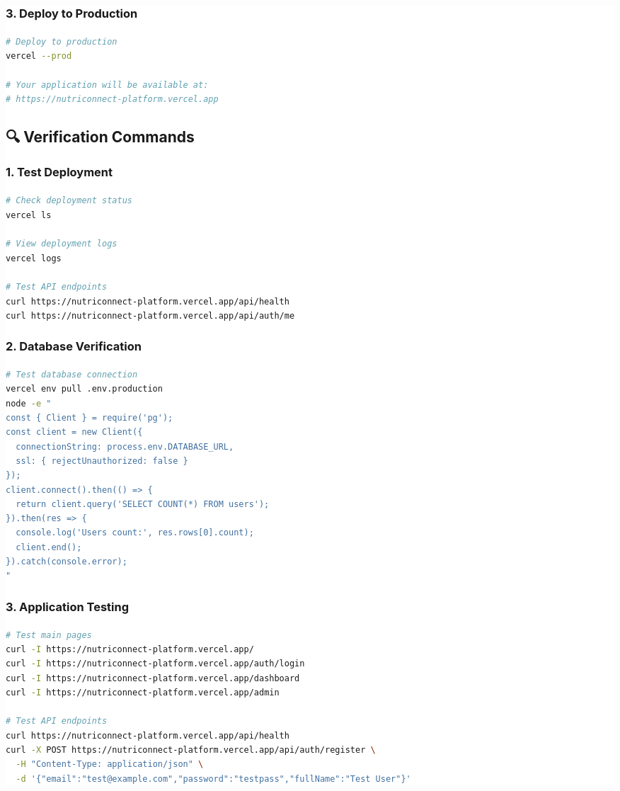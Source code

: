 
### 3. Deploy to Production
```bash
# Deploy to production
vercel --prod

# Your application will be available at:
# https://nutriconnect-platform.vercel.app
```

## 🔍 Verification Commands

### 1. Test Deployment
```bash
# Check deployment status
vercel ls

# View deployment logs
vercel logs

# Test API endpoints
curl https://nutriconnect-platform.vercel.app/api/health
curl https://nutriconnect-platform.vercel.app/api/auth/me
```

### 2. Database Verification
```bash
# Test database connection
vercel env pull .env.production
node -e "
const { Client } = require('pg');
const client = new Client({
  connectionString: process.env.DATABASE_URL,
  ssl: { rejectUnauthorized: false }
});
client.connect().then(() => {
  return client.query('SELECT COUNT(*) FROM users');
}).then(res => {
  console.log('Users count:', res.rows[0].count);
  client.end();
}).catch(console.error);
"
```

### 3. Application Testing
```bash
# Test main pages
curl -I https://nutriconnect-platform.vercel.app/
curl -I https://nutriconnect-platform.vercel.app/auth/login
curl -I https://nutriconnect-platform.vercel.app/dashboard
curl -I https://nutriconnect-platform.vercel.app/admin

# Test API endpoints
curl https://nutriconnect-platform.vercel.app/api/health
curl -X POST https://nutriconnect-platform.vercel.app/api/auth/register \
  -H "Content-Type: application/json" \
  -d '{"email":"test@example.com","password":"testpass","fullName":"Test User"}'
```
